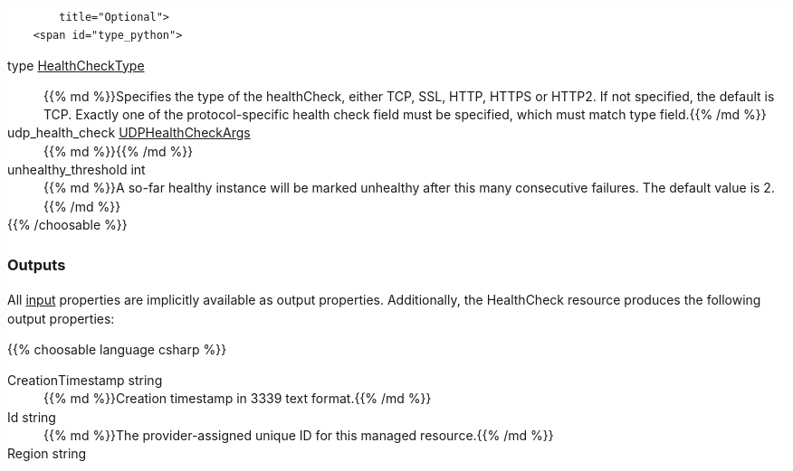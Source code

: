             title="Optional">
        <span id="type_python">
<a href="#type_python" style="color: inherit; text-decoration: inherit;">type</a>
</span>
        <span class="property-indicator"></span>
        <span class="property-type"><a href="#healthchecktype">Health<wbr>Check<wbr>Type</a></span>
    </dt>
    <dd>{{% md %}}Specifies the type of the healthCheck, either TCP, SSL, HTTP, HTTPS or HTTP2. If not specified, the default is TCP. Exactly one of the protocol-specific health check field must be specified, which must match type field.{{% /md %}}</dd><dt class="property-optional"
            title="Optional">
        <span id="udp_health_check_python">
<a href="#udp_health_check_python" style="color: inherit; text-decoration: inherit;">udp_<wbr>health_<wbr>check</a>
</span>
        <span class="property-indicator"></span>
        <span class="property-type"><a href="#udphealthcheck">UDPHealth<wbr>Check<wbr>Args</a></span>
    </dt>
    <dd>{{% md %}}{{% /md %}}</dd><dt class="property-optional"
            title="Optional">
        <span id="unhealthy_threshold_python">
<a href="#unhealthy_threshold_python" style="color: inherit; text-decoration: inherit;">unhealthy_<wbr>threshold</a>
</span>
        <span class="property-indicator"></span>
        <span class="property-type">int</span>
    </dt>
    <dd>{{% md %}}A so-far healthy instance will be marked unhealthy after this many consecutive failures. The default value is 2.{{% /md %}}</dd></dl>
{{% /choosable %}}


### Outputs

All [input](#inputs) properties are implicitly available as output properties. Additionally, the HealthCheck resource produces the following output properties:



{{% choosable language csharp %}}
<dl class="resources-properties"><dt class="property-"
            title="">
        <span id="creationtimestamp_csharp">
<a href="#creationtimestamp_csharp" style="color: inherit; text-decoration: inherit;">Creation<wbr>Timestamp</a>
</span>
        <span class="property-indicator"></span>
        <span class="property-type">string</span>
    </dt>
    <dd>{{% md %}}Creation timestamp in 3339 text format.{{% /md %}}</dd><dt class="property-"
            title="">
        <span id="id_csharp">
<a href="#id_csharp" style="color: inherit; text-decoration: inherit;">Id</a>
</span>
        <span class="property-indicator"></span>
        <span class="property-type">string</span>
    </dt>
    <dd>{{% md %}}The provider-assigned unique ID for this managed resource.{{% /md %}}</dd><dt class="property-"
            title="">
        <span id="region_csharp">
<a href="#region_csharp" style="color: inherit; text-decoration: inherit;">Region</a>
</span>
        <span class="property-indicator"></span>
        <span class="property-type">string</span>
    </dt>